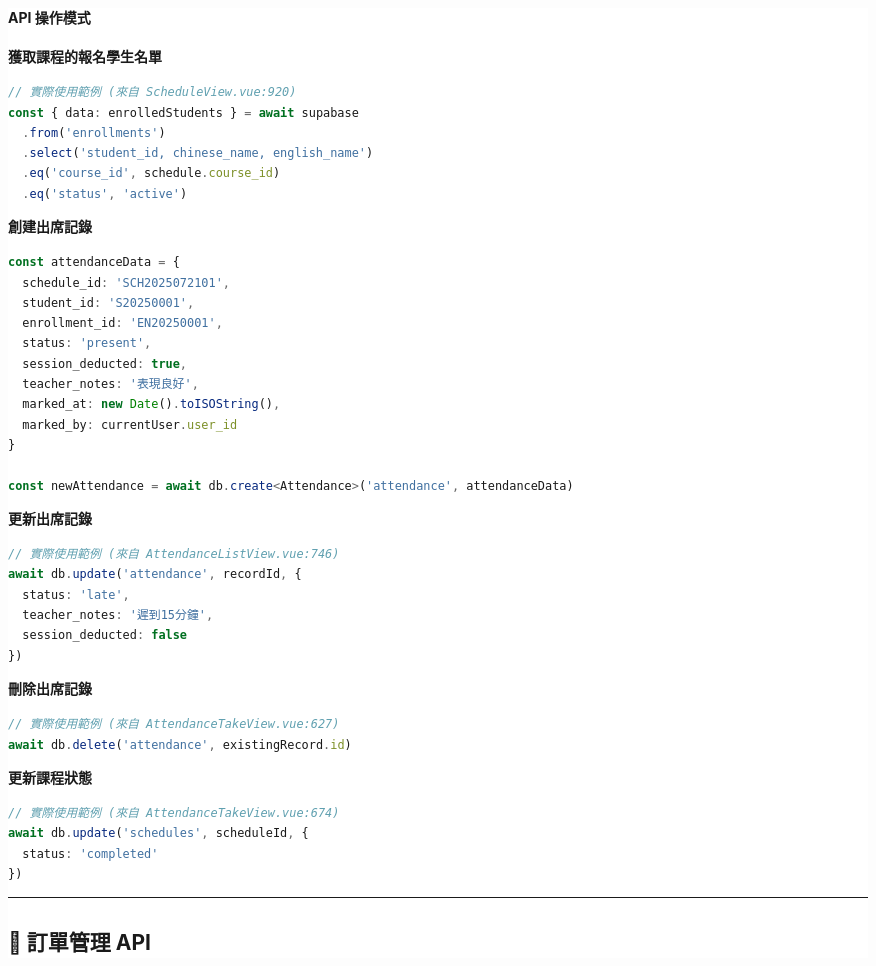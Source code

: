 #### API 操作模式

**獲取課程的報名學生名單**
```typescript
// 實際使用範例 (來自 ScheduleView.vue:920)
const { data: enrolledStudents } = await supabase
  .from('enrollments')
  .select('student_id, chinese_name, english_name')
  .eq('course_id', schedule.course_id)
  .eq('status', 'active')
```

**創建出席記錄**
```typescript
const attendanceData = {
  schedule_id: 'SCH2025072101',
  student_id: 'S20250001',
  enrollment_id: 'EN20250001',
  status: 'present',
  session_deducted: true,
  teacher_notes: '表現良好',
  marked_at: new Date().toISOString(),
  marked_by: currentUser.user_id
}

const newAttendance = await db.create<Attendance>('attendance', attendanceData)
```

**更新出席記錄**
```typescript
// 實際使用範例 (來自 AttendanceListView.vue:746)
await db.update('attendance', recordId, {
  status: 'late',
  teacher_notes: '遲到15分鐘',
  session_deducted: false
})
```

**刪除出席記錄**
```typescript
// 實際使用範例 (來自 AttendanceTakeView.vue:627)
await db.delete('attendance', existingRecord.id)
```

**更新課程狀態**
```typescript
// 實際使用範例 (來自 AttendanceTakeView.vue:674)
await db.update('schedules', scheduleId, {
  status: 'completed'
})
```

---

## 🛒 訂單管理 API

